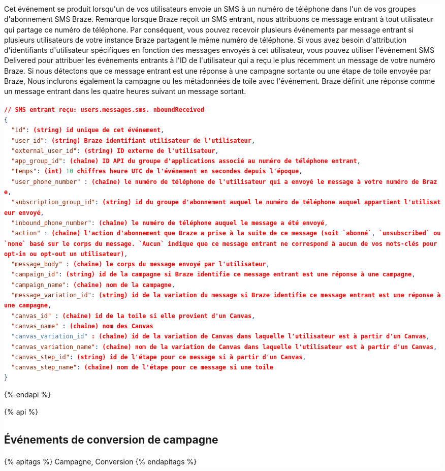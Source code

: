 Cet événement se produit lorsqu'un de vos utilisateurs envoie un SMS à un numéro de téléphone dans l'un de vos groupes d'abonnement SMS Braze. Remarque lorsque Braze reçoit un SMS entrant, nous attribuons ce message entrant à tout utilisateur qui partage ce numéro de téléphone. Par conséquent, vous pouvez recevoir plusieurs événements par message entrant si plusieurs utilisateurs de votre instance Braze partagent le même numéro de téléphone. Si vous avez besoin d'attribution d'identifiants d'utilisateur spécifiques en fonction des messages envoyés à cet utilisateur, vous pouvez utiliser l'événement SMS Delivered pour attribuer les événements entrants à l'ID de l'utilisateur qui a reçu le plus récemment un message de votre numéro Braze. Si nous détectons que ce message entrant est une réponse à une campagne sortante ou une étape de toile envoyée par Braze, Nous inclurons également la campagne ou les métadonnées de toile avec l'événement. Braze définit une réponse comme un message entrant dans les quatre heures suivant un message sortant.

```json
// SMS entrant reçu: users.messages.sms. nboundReceived
{
  "id": (string) id unique de cet événement,
  "user_id": (string) Braze identifiant utilisateur de l'utilisateur,
  "external_user_id": (string) ID externe de l'utilisateur,
  "app_group_id": (chaîne) ID API du groupe d'applications associé au numéro de téléphone entrant,
  "temps": (int) 10 chiffres heure UTC de l'événement en secondes depuis l'époque,
  "user_phone_number" : (chaîne) le numéro de téléphone de l'utilisateur qui a envoyé le message à votre numéro de Braze,
  "subscription_group_id": (string) id du groupe d'abonnement auquel le numéro de téléphone auquel appartient l'utilisateur envoyé,
  "inbound_phone_number": (chaîne) le numéro de téléphone auquel le message a été envoyé,
  "action" : (chaîne) l'action d'abonnement que Braze a prise à la suite de ce message (soit `abonné`, `unsubscribed` ou `none` basé sur le corps du message. `Aucun` indique que ce message entrant ne correspond à aucun de vos mots-clés pour opt-in ou opt-out un utilisateur),
  "message_body" : (chaîne) le corps du message envoyé par l'utilisateur,
  "campaign_id": (string) id de la campagne si Braze identifie ce message entrant est une réponse à une campagne,
  "campaign_name": (chaîne) nom de la campagne,
  "message_variation_id": (string) id de la variation du message si Braze identifie ce message entrant est une réponse à une campagne,
  "canvas_id" : (chaîne) id de la toile si elle provient d'un Canvas,
  "canvas_name" : (chaîne) nom des Canvas
  "canvas_variation_id" : (chaîne) id de la variation de Canvas dans laquelle l'utilisateur est à partir d'un Canvas,
  "canvas_variation_name": (chaîne) nom de la variation de Canvas dans laquelle l'utilisateur est à partir d'un Canvas,
  "canvas_step_id": (string) id de l'étape pour ce message si à partir d'un Canvas,
  "canvas_step_name": (chaîne) nom de l'étape pour ce message si une toile
}
```
{% endapi %}


{% api %}

## Événements de conversion de campagne

{% apitags %}
Campagne, Conversion
{% endapitags %}
